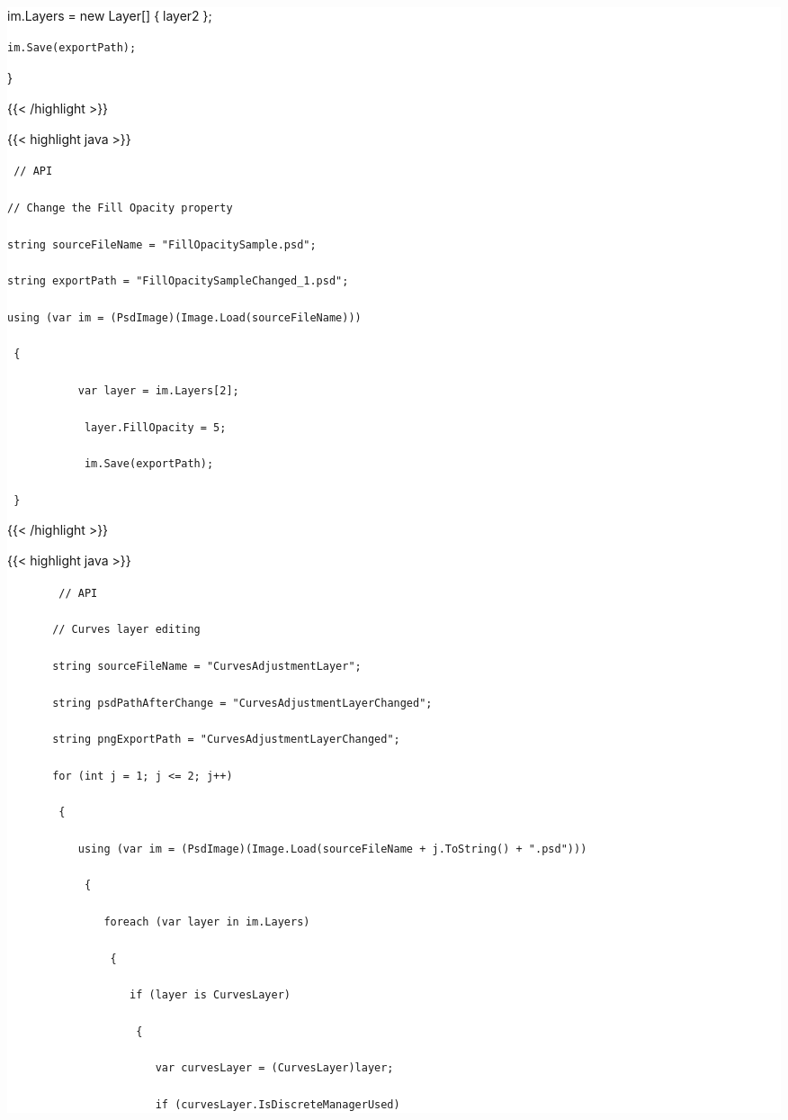    im.Layers = new Layer[] { layer2 };

    im.Save(exportPath);     

}


{{< /highlight >}}

{{< highlight java >}}

     // API

    // Change the Fill Opacity property

    string sourceFileName = "FillOpacitySample.psd";

    string exportPath = "FillOpacitySampleChanged_1.psd";

    using (var im = (PsdImage)(Image.Load(sourceFileName)))

     {

               var layer = im.Layers[2];

                layer.FillOpacity = 5;

                im.Save(exportPath);

     }


{{< /highlight >}}

{{< highlight java >}}

            // API

           // Curves layer editing

           string sourceFileName = "CurvesAdjustmentLayer";

           string psdPathAfterChange = "CurvesAdjustmentLayerChanged";

           string pngExportPath = "CurvesAdjustmentLayerChanged";

           for (int j = 1; j <= 2; j++)

            {

               using (var im = (PsdImage)(Image.Load(sourceFileName + j.ToString() + ".psd")))

                {

                   foreach (var layer in im.Layers)

                    {

                       if (layer is CurvesLayer)

                        {

                           var curvesLayer = (CurvesLayer)layer;

                           if (curvesLayer.IsDiscreteManagerUsed)
